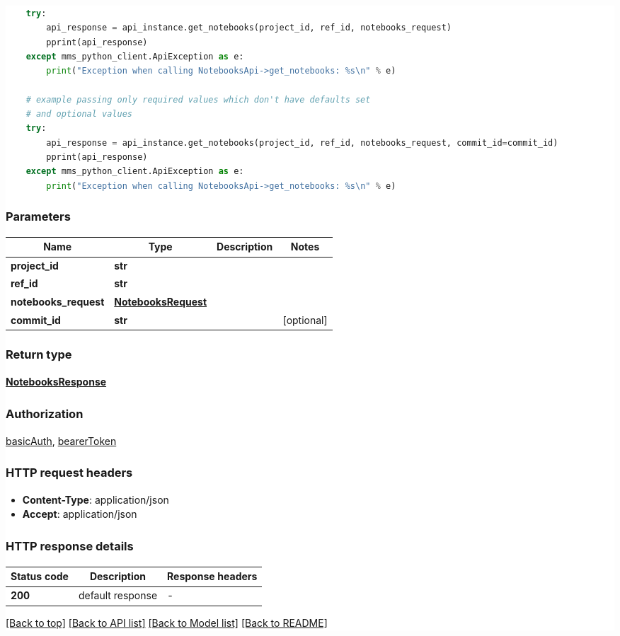 ```python
    try:
        api_response = api_instance.get_notebooks(project_id, ref_id, notebooks_request)
        pprint(api_response)
    except mms_python_client.ApiException as e:
        print("Exception when calling NotebooksApi->get_notebooks: %s\n" % e)

    # example passing only required values which don't have defaults set
    # and optional values
    try:
        api_response = api_instance.get_notebooks(project_id, ref_id, notebooks_request, commit_id=commit_id)
        pprint(api_response)
    except mms_python_client.ApiException as e:
        print("Exception when calling NotebooksApi->get_notebooks: %s\n" % e)
```


### Parameters

Name | Type | Description  | Notes
------------- | ------------- | ------------- | -------------
 **project_id** | **str**|  |
 **ref_id** | **str**|  |
 **notebooks_request** | [**NotebooksRequest**](NotebooksRequest.md)|  |
 **commit_id** | **str**|  | [optional]

### Return type

[**NotebooksResponse**](NotebooksResponse.md)

### Authorization

[basicAuth](../README.md#basicAuth), [bearerToken](../README.md#bearerToken)

### HTTP request headers

 - **Content-Type**: application/json
 - **Accept**: application/json


### HTTP response details

| Status code | Description | Response headers |
|-------------|-------------|------------------|
**200** | default response |  -  |

[[Back to top]](#) [[Back to API list]](../README.md#documentation-for-api-endpoints) [[Back to Model list]](../README.md#documentation-for-models) [[Back to README]](../README.md)

